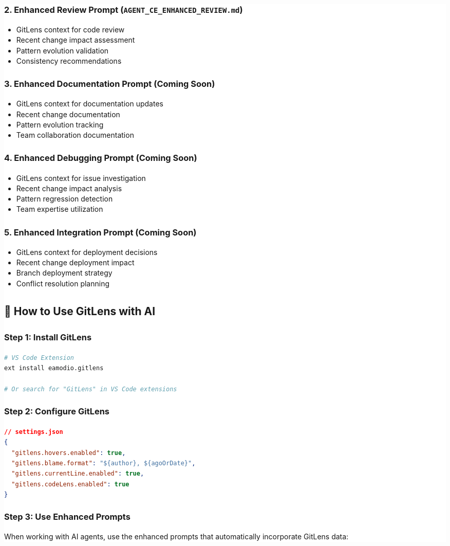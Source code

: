 ### 2. **Enhanced Review Prompt** (`AGENT_CE_ENHANCED_REVIEW.md`)
- GitLens context for code review
- Recent change impact assessment
- Pattern evolution validation
- Consistency recommendations

### 3. **Enhanced Documentation Prompt** (Coming Soon)
- GitLens context for documentation updates
- Recent change documentation
- Pattern evolution tracking
- Team collaboration documentation

### 4. **Enhanced Debugging Prompt** (Coming Soon)
- GitLens context for issue investigation
- Recent change impact analysis
- Pattern regression detection
- Team expertise utilization

### 5. **Enhanced Integration Prompt** (Coming Soon)
- GitLens context for deployment decisions
- Recent change deployment impact
- Branch deployment strategy
- Conflict resolution planning

## 🎯 How to Use GitLens with AI

### Step 1: Install GitLens
```bash
# VS Code Extension
ext install eamodio.gitlens

# Or search for "GitLens" in VS Code extensions
```

### Step 2: Configure GitLens
```json
// settings.json
{
  "gitlens.hovers.enabled": true,
  "gitlens.blame.format": "${author}, ${agoOrDate}",
  "gitlens.currentLine.enabled": true,
  "gitlens.codeLens.enabled": true
}
```

### Step 3: Use Enhanced Prompts
When working with AI agents, use the enhanced prompts that automatically incorporate GitLens data:
